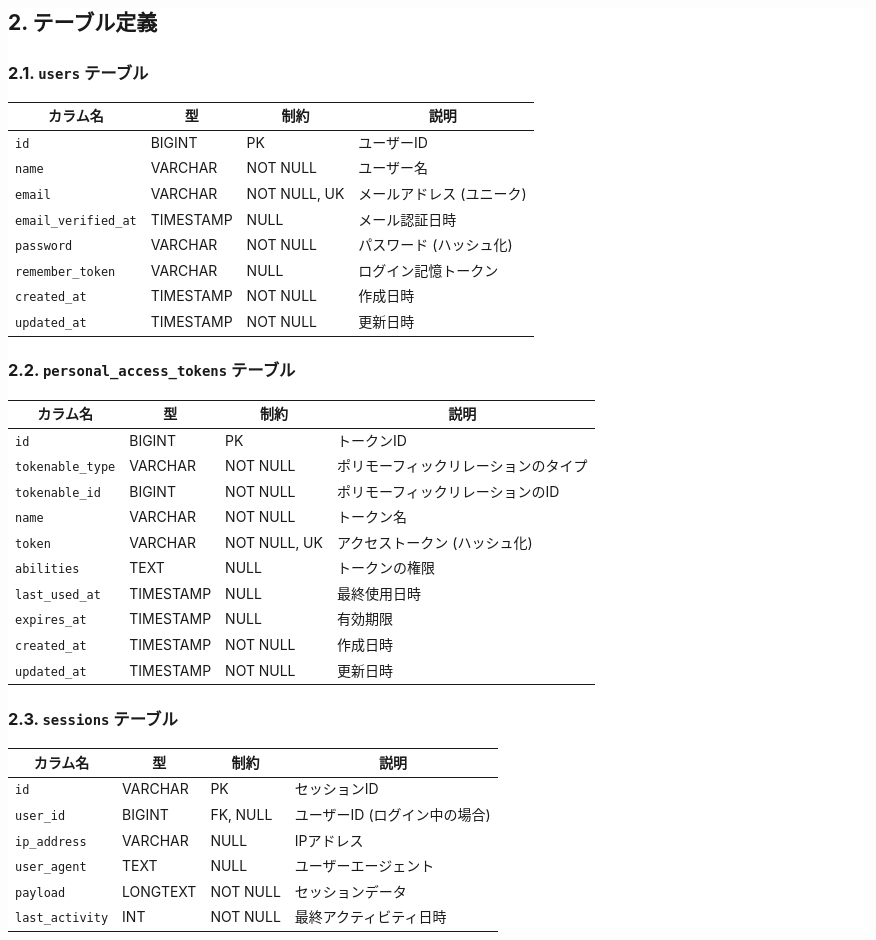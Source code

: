 ## 2. テーブル定義

### 2.1. `users` テーブル
| カラム名            | 型        | 制約     | 説明                               |
|---------------------|-----------|----------|------------------------------------|
| `id`                | BIGINT    | PK       | ユーザーID                         |
| `name`              | VARCHAR   | NOT NULL | ユーザー名                         |
| `email`             | VARCHAR   | NOT NULL, UK | メールアドレス (ユニーク)          |
| `email_verified_at` | TIMESTAMP | NULL     | メール認証日時                     |
| `password`          | VARCHAR   | NOT NULL | パスワード (ハッシュ化)            |
| `remember_token`    | VARCHAR   | NULL     | ログイン記憶トークン                 |
| `created_at`        | TIMESTAMP | NOT NULL | 作成日時                           |
| `updated_at`        | TIMESTAMP | NOT NULL | 更新日時                           |

### 2.2. `personal_access_tokens` テーブル
| カラム名            | 型        | 制約     | 説明                               |
|---------------------|-----------|----------|------------------------------------|
| `id`                | BIGINT    | PK       | トークンID                         |
| `tokenable_type`    | VARCHAR   | NOT NULL | ポリモーフィックリレーションのタイプ |
| `tokenable_id`      | BIGINT    | NOT NULL | ポリモーフィックリレーションのID   |
| `name`              | VARCHAR   | NOT NULL | トークン名                         |
| `token`             | VARCHAR   | NOT NULL, UK | アクセストークン (ハッシュ化)      |
| `abilities`         | TEXT      | NULL     | トークンの権限                     |
| `last_used_at`      | TIMESTAMP | NULL     | 最終使用日時                       |
| `expires_at`        | TIMESTAMP | NULL     | 有効期限                           |
| `created_at`        | TIMESTAMP | NOT NULL | 作成日時                           |
| `updated_at`        | TIMESTAMP | NOT NULL | 更新日時                           |

### 2.3. `sessions` テーブル
| カラム名            | 型        | 制約     | 説明                               |
|---------------------|-----------|----------|------------------------------------|
| `id`                | VARCHAR   | PK       | セッションID                       |
| `user_id`           | BIGINT    | FK, NULL | ユーザーID (ログイン中の場合)      |
| `ip_address`        | VARCHAR   | NULL     | IPアドレス                         |
| `user_agent`        | TEXT      | NULL     | ユーザーエージェント               |
| `payload`           | LONGTEXT  | NOT NULL | セッションデータ                   |
| `last_activity`     | INT       | NOT NULL | 最終アクティビティ日時             |
